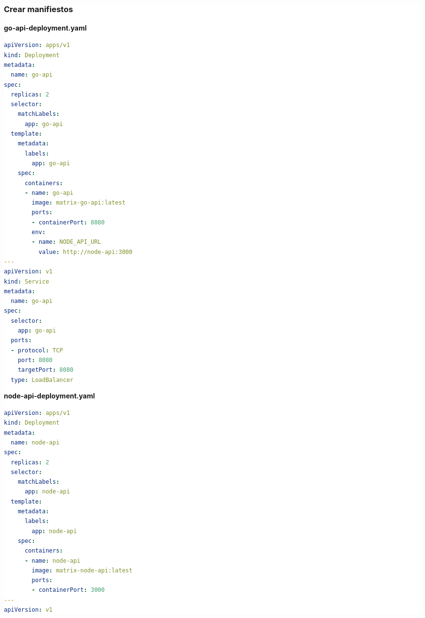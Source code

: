 ### Crear manifiestos

**go-api-deployment.yaml**
```yaml
apiVersion: apps/v1
kind: Deployment
metadata:
  name: go-api
spec:
  replicas: 2
  selector:
    matchLabels:
      app: go-api
  template:
    metadata:
      labels:
        app: go-api
    spec:
      containers:
      - name: go-api
        image: matrix-go-api:latest
        ports:
        - containerPort: 8080
        env:
        - name: NODE_API_URL
          value: http://node-api:3000
---
apiVersion: v1
kind: Service
metadata:
  name: go-api
spec:
  selector:
    app: go-api
  ports:
  - protocol: TCP
    port: 8080
    targetPort: 8080
  type: LoadBalancer
```

**node-api-deployment.yaml**
```yaml
apiVersion: apps/v1
kind: Deployment
metadata:
  name: node-api
spec:
  replicas: 2
  selector:
    matchLabels:
      app: node-api
  template:
    metadata:
      labels:
        app: node-api
    spec:
      containers:
      - name: node-api
        image: matrix-node-api:latest
        ports:
        - containerPort: 3000
---
apiVersion: v1
```